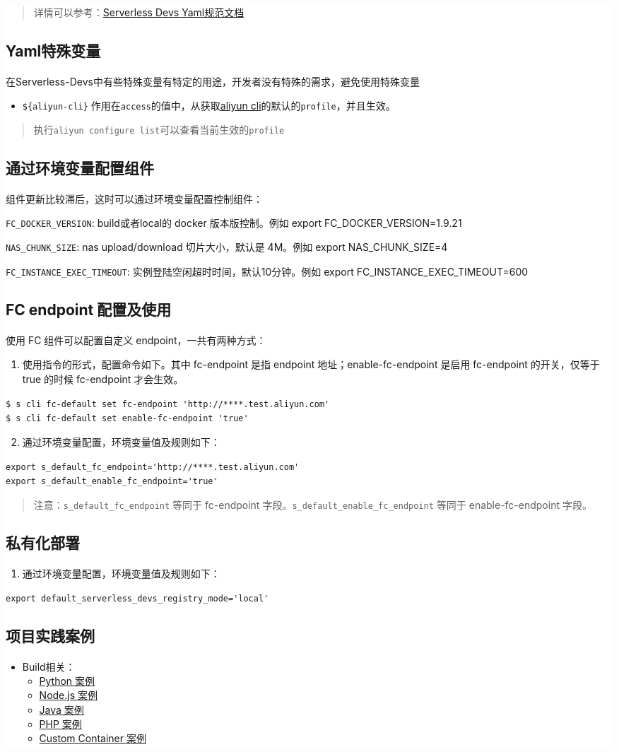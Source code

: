 
> 详情可以参考：[Serverless Devs Yaml规范文档](https://github.com/Serverless-Devs/Serverless-Devs/blob/master/docs/zh/yaml.md)


## Yaml特殊变量
在Serverless-Devs中有些特殊变量有特定的用途，开发者没有特殊的需求，避免使用特殊变量
- `${aliyun-cli}`
 作用在`access`的值中，从获取[aliyun cli](https://github.com/aliyun/aliyun-cli)的默认的`profile`，并且生效。

 > 执行`aliyun configure list`可以查看当前生效的`profile`


## 通过环境变量配置组件

组件更新比较滞后，这时可以通过环境变量配置控制组件：

`FC_DOCKER_VERSION`: build或者local的 docker 版本版控制。例如 export FC_DOCKER_VERSION=1.9.21

`NAS_CHUNK_SIZE`: nas upload/download 切片大小，默认是 4M。例如 export NAS_CHUNK_SIZE=4

`FC_INSTANCE_EXEC_TIMEOUT`: 实例登陆空闲超时时间，默认10分钟。例如 export FC_INSTANCE_EXEC_TIMEOUT=600

## FC endpoint 配置及使用

使用 FC 组件可以配置自定义 endpoint，一共有两种方式：

1. 使用指令的形式，配置命令如下。其中 fc-endpoint 是指 endpoint 地址；enable-fc-endpoint 是启用 fc-endpoint 的开关，仅等于 true 的时候 fc-endpoint 才会生效。
```
$ s cli fc-default set fc-endpoint 'http://****.test.aliyun.com'
$ s cli fc-default set enable-fc-endpoint 'true'
```

2. 通过环境变量配置，环境变量值及规则如下：
```
export s_default_fc_endpoint='http://****.test.aliyun.com'
export s_default_enable_fc_endpoint='true'
```

> 注意：`s_default_fc_endpoint` 等同于 fc-endpoint 字段。`s_default_enable_fc_endpoint` 等同于 enable-fc-endpoint 字段。

## 私有化部署

1. 通过环境变量配置，环境变量值及规则如下：
```
export default_serverless_devs_registry_mode='local'
```

## 项目实践案例

- Build相关：
  - [Python 案例](./../../examples/build/python)
  - [Node.js 案例](./../../examples/build/nodejs)
  - [Java 案例](./../../examples/build/java)
  - [PHP 案例](./../../examples/build/php)
  - [Custom Container 案例](./../../examples/build/custom-container)
